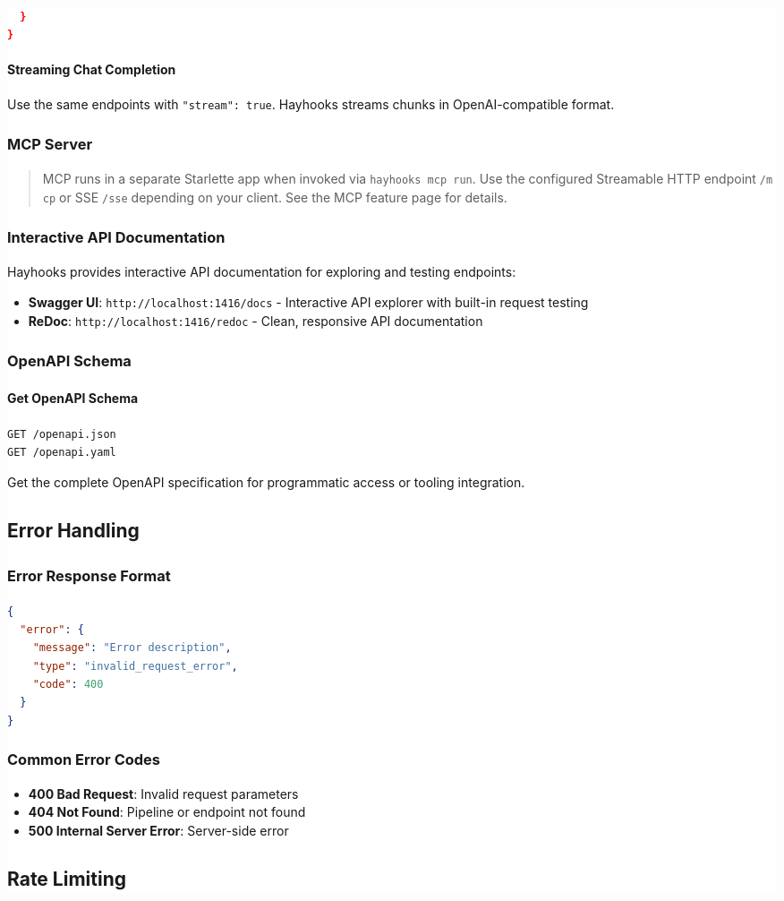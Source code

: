 ```json
  }
}
```

#### Streaming Chat Completion

Use the same endpoints with `"stream": true`. Hayhooks streams chunks in OpenAI-compatible format.

### MCP Server

> MCP runs in a separate Starlette app when invoked via `hayhooks mcp run`. Use the configured Streamable HTTP endpoint `/mcp` or SSE `/sse` depending on your client. See the MCP feature page for details.

### Interactive API Documentation

Hayhooks provides interactive API documentation for exploring and testing endpoints:

- **Swagger UI**: `http://localhost:1416/docs` - Interactive API explorer with built-in request testing
- **ReDoc**: `http://localhost:1416/redoc` - Clean, responsive API documentation

### OpenAPI Schema

#### Get OpenAPI Schema

```http
GET /openapi.json
GET /openapi.yaml
```

Get the complete OpenAPI specification for programmatic access or tooling integration.

## Error Handling

### Error Response Format

```json
{
  "error": {
    "message": "Error description",
    "type": "invalid_request_error",
    "code": 400
  }
}
```

### Common Error Codes

- **400 Bad Request**: Invalid request parameters
- **404 Not Found**: Pipeline or endpoint not found
- **500 Internal Server Error**: Server-side error

## Rate Limiting

